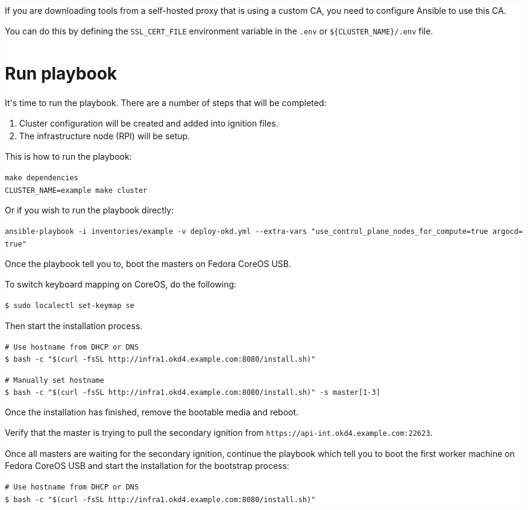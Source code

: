 If you are downloading tools from a self-hosted proxy that is using a custom CA, you need to configure Ansible to use this CA.

You can do this by defining the `SSL_CERT_FILE` environment variable in the `.env` or `${CLUSTER_NAME}/.env` file.

# Run playbook

It's time to run the playbook. There are a number of steps
that will be completed:

1. Cluster configuration will be created and added into
   ignition files.
2. The infrastructure node (RPI) will be setup.

This is how to run the playbook:

```shell
make dependencies
CLUSTER_NAME=example make cluster
```

Or if you wish to run the playbook directly:

```shell
ansible-playbook -i inventories/example -v deploy-okd.yml --extra-vars "use_control_plane_nodes_for_compute=true argocd=true"
```

Once the playbook tell you to, boot the masters on Fedora CoreOS USB.

To switch keyboard mapping on CoreOS, do the following:

```shell
$ sudo localectl set-keymap se
```

Then start the installation process.

```shell
# Use hostname from DHCP or DNS
$ bash -c "$(curl -fsSL http://infra1.okd4.example.com:8080/install.sh)"
```

```shell
# Manually set hostname
$ bash -c "$(curl -fsSL http://infra1.okd4.example.com:8080/install.sh)" -s master[1-3]
```

Once the installation has finished, remove the bootable media and reboot.

Verify that the master is trying to pull the secondary ignition from `https://api-int.okd4.example.com:22623`.

Once all masters are waiting for the secondary ignition, continue the playbook
which tell you to boot the first worker machine on
Fedora CoreOS USB and start the installation for the bootstrap process:

```shell
# Use hostname from DHCP or DNS
$ bash -c "$(curl -fsSL http://infra1.okd4.example.com:8080/install.sh)"
```
